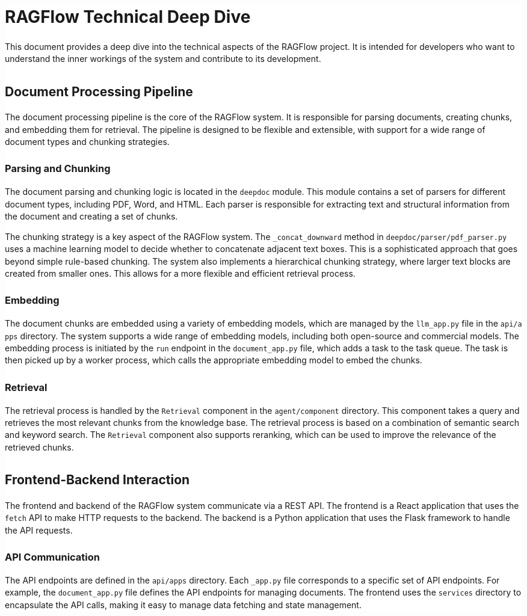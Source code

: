 # RAGFlow Technical Deep Dive

This document provides a deep dive into the technical aspects of the RAGFlow project. It is intended for developers who want to understand the inner workings of the system and contribute to its development.

## Document Processing Pipeline

The document processing pipeline is the core of the RAGFlow system. It is responsible for parsing documents, creating chunks, and embedding them for retrieval. The pipeline is designed to be flexible and extensible, with support for a wide range of document types and chunking strategies.

### Parsing and Chunking

The document parsing and chunking logic is located in the `deepdoc` module. This module contains a set of parsers for different document types, including PDF, Word, and HTML. Each parser is responsible for extracting text and structural information from the document and creating a set of chunks.

The chunking strategy is a key aspect of the RAGFlow system. The `_concat_downward` method in `deepdoc/parser/pdf_parser.py` uses a machine learning model to decide whether to concatenate adjacent text boxes. This is a sophisticated approach that goes beyond simple rule-based chunking. The system also implements a hierarchical chunking strategy, where larger text blocks are created from smaller ones. This allows for a more flexible and efficient retrieval process.

### Embedding

The document chunks are embedded using a variety of embedding models, which are managed by the `llm_app.py` file in the `api/apps` directory. The system supports a wide range of embedding models, including both open-source and commercial models. The embedding process is initiated by the `run` endpoint in the `document_app.py` file, which adds a task to the task queue. The task is then picked up by a worker process, which calls the appropriate embedding model to embed the chunks.

### Retrieval

The retrieval process is handled by the `Retrieval` component in the `agent/component` directory. This component takes a query and retrieves the most relevant chunks from the knowledge base. The retrieval process is based on a combination of semantic search and keyword search. The `Retrieval` component also supports reranking, which can be used to improve the relevance of the retrieved chunks.

## Frontend-Backend Interaction

The frontend and backend of the RAGFlow system communicate via a REST API. The frontend is a React application that uses the `fetch` API to make HTTP requests to the backend. The backend is a Python application that uses the Flask framework to handle the API requests.

### API Communication

The API endpoints are defined in the `api/apps` directory. Each `_app.py` file corresponds to a specific set of API endpoints. For example, the `document_app.py` file defines the API endpoints for managing documents. The frontend uses the `services` directory to encapsulate the API calls, making it easy to manage data fetching and state management.
